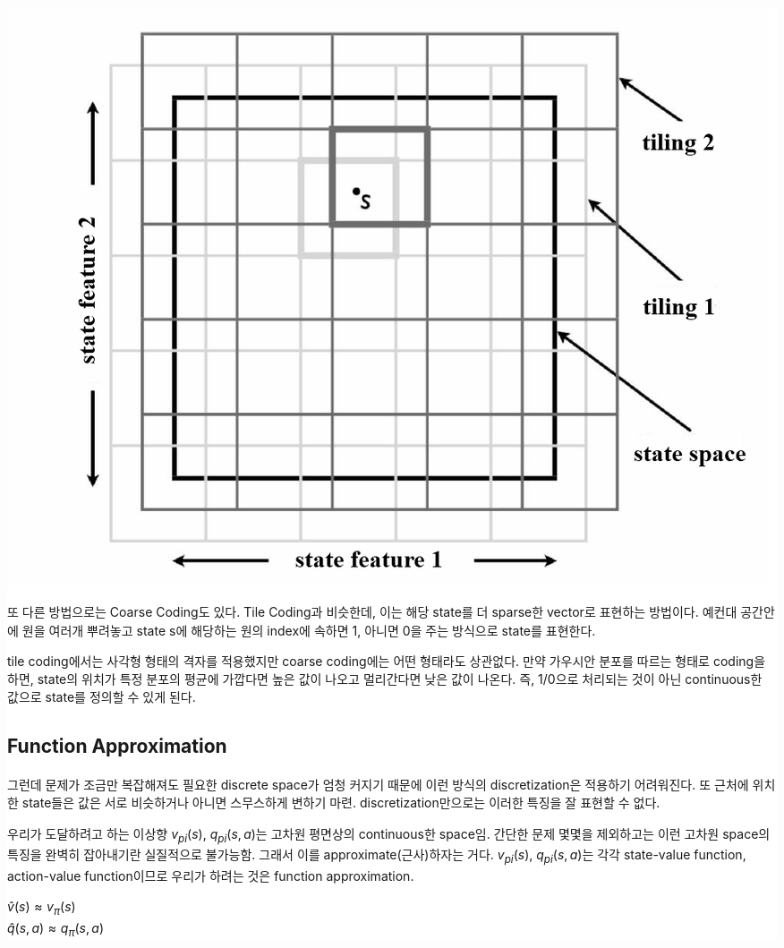 <img src="/assets/materials/20181118/tile_coding.png"></img>


또 다른 방법으로는 Coarse Coding도 있다. Tile Coding과 비슷한데, 이는 해당 state를 더 sparse한 vector로 표현하는 방법이다. 예컨대 공간안에 원을 여러개 뿌려놓고 state s에 해당하는 원의 index에 속하면 1, 아니면 0을 주는 방식으로 state를 표현한다.

tile coding에서는 사각형 형태의 격자를 적용했지만 coarse coding에는 어떤 형태라도 상관없다. 만약 가우시안 분포를 따르는 형태로 coding을 하면, state의 위치가 특정 분포의 평균에 가깝다면 높은 값이 나오고 멀리간다면 낮은 값이 나온다. 즉, 1/0으로 처리되는 것이 아닌 continuous한 값으로 state를 정의할 수 있게 된다.

## Function Approximation

그런데 문제가 조금만 복잡해져도 필요한 discrete space가 엄청 커지기 때문에 이런 방식의 discretization은 적용하기 어려워진다. 또 근처에 위치한 state들은 값은 서로 비슷하거나 아니면 스무스하게 변하기 마련. discretization만으로는 이러한 특징을 잘 표현할 수 없다.

우리가 도달하려고 하는 이상향 $v_{pi}(s)$, $q_{pi}(s, a)$는 고차원 평면상의 continuous한 space임. 간단한 문제 몇몇을 제외하고는 이런 고차원 space의 특징을 완벽히 잡아내기란 실질적으로 불가능함. 그래서 이를 approximate(근사)하자는 거다. $v_{pi}(s)$, $q_{pi}(s, a)$는 각각 state-value function, action-value function이므로 우리가 하려는 것은 function approximation.

$\hat{v}(s) \approx v_{\pi}(s)$  
$\hat{q}(s, a) \approx q_{\pi}(s, a)$

